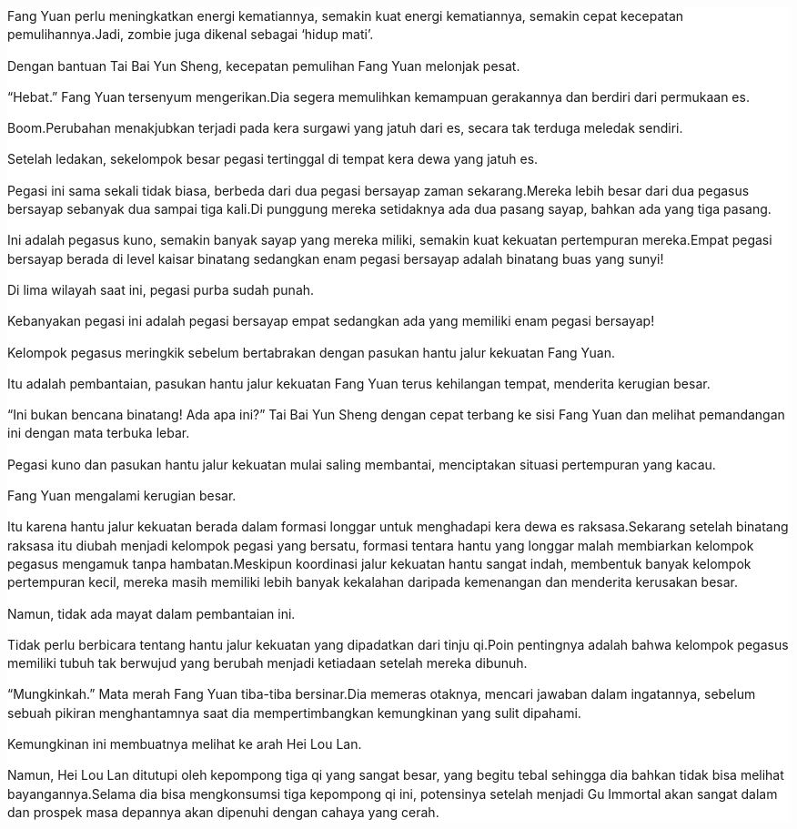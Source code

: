 Fang Yuan perlu meningkatkan energi kematiannya, semakin kuat energi kematiannya, semakin cepat kecepatan pemulihannya.Jadi, zombie juga dikenal sebagai ‘hidup mati’.

Dengan bantuan Tai Bai Yun Sheng, kecepatan pemulihan Fang Yuan melonjak pesat.

“Hebat.” Fang Yuan tersenyum mengerikan.Dia segera memulihkan kemampuan gerakannya dan berdiri dari permukaan es.

Boom.Perubahan menakjubkan terjadi pada kera surgawi yang jatuh dari es, secara tak terduga meledak sendiri.

Setelah ledakan, sekelompok besar pegasi tertinggal di tempat kera dewa yang jatuh es.

Pegasi ini sama sekali tidak biasa, berbeda dari dua pegasi bersayap zaman sekarang.Mereka lebih besar dari dua pegasus bersayap sebanyak dua sampai tiga kali.Di punggung mereka setidaknya ada dua pasang sayap, bahkan ada yang tiga pasang.

Ini adalah pegasus kuno, semakin banyak sayap yang mereka miliki, semakin kuat kekuatan pertempuran mereka.Empat pegasi bersayap berada di level kaisar binatang sedangkan enam pegasi bersayap adalah binatang buas yang sunyi!

Di lima wilayah saat ini, pegasi purba sudah punah.

Kebanyakan pegasi ini adalah pegasi bersayap empat sedangkan ada yang memiliki enam pegasi bersayap!

Kelompok pegasus meringkik sebelum bertabrakan dengan pasukan hantu jalur kekuatan Fang Yuan.

Itu adalah pembantaian, pasukan hantu jalur kekuatan Fang Yuan terus kehilangan tempat, menderita kerugian besar.

“Ini bukan bencana binatang! Ada apa ini?” Tai Bai Yun Sheng dengan cepat terbang ke sisi Fang Yuan dan melihat pemandangan ini dengan mata terbuka lebar.



Pegasi kuno dan pasukan hantu jalur kekuatan mulai saling membantai, menciptakan situasi pertempuran yang kacau.

Fang Yuan mengalami kerugian besar.

Itu karena hantu jalur kekuatan berada dalam formasi longgar untuk menghadapi kera dewa es raksasa.Sekarang setelah binatang raksasa itu diubah menjadi kelompok pegasi yang bersatu, formasi tentara hantu yang longgar malah membiarkan kelompok pegasus mengamuk tanpa hambatan.Meskipun koordinasi jalur kekuatan hantu sangat indah, membentuk banyak kelompok pertempuran kecil, mereka masih memiliki lebih banyak kekalahan daripada kemenangan dan menderita kerusakan besar.

Namun, tidak ada mayat dalam pembantaian ini.

Tidak perlu berbicara tentang hantu jalur kekuatan yang dipadatkan dari tinju qi.Poin pentingnya adalah bahwa kelompok pegasus memiliki tubuh tak berwujud yang berubah menjadi ketiadaan setelah mereka dibunuh.

“Mungkinkah.” Mata merah Fang Yuan tiba-tiba bersinar.Dia memeras otaknya, mencari jawaban dalam ingatannya, sebelum sebuah pikiran menghantamnya saat dia mempertimbangkan kemungkinan yang sulit dipahami.

Kemungkinan ini membuatnya melihat ke arah Hei Lou Lan.

Namun, Hei Lou Lan ditutupi oleh kepompong tiga qi yang sangat besar, yang begitu tebal sehingga dia bahkan tidak bisa melihat bayangannya.Selama dia bisa mengkonsumsi tiga kepompong qi ini, potensinya setelah menjadi Gu Immortal akan sangat dalam dan prospek masa depannya akan dipenuhi dengan cahaya yang cerah.
